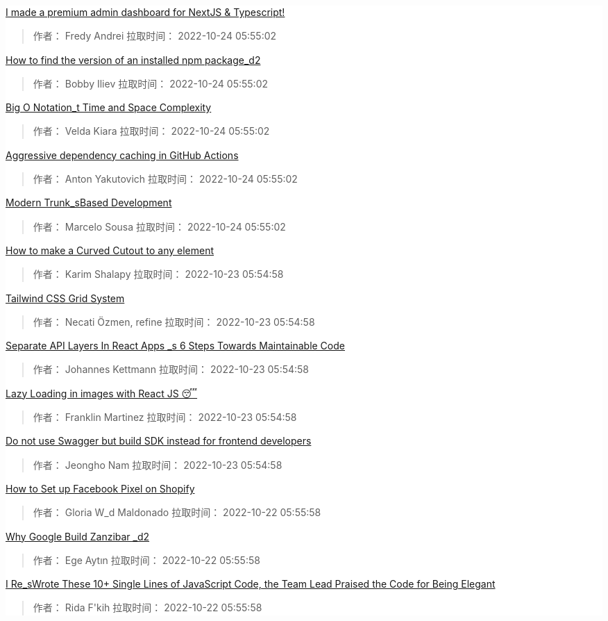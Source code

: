  [I made a premium admin dashboard for NextJS & Typescript!](https://dev.to/fredy/i-made-a-premium-admin-dashboard-for-nextjs-typescript-1h94)

> 作者： Fredy Andrei  拉取时间： 2022-10-24 05:55:02

 [How to find the version of an installed npm package_d2](https://dev.to/bobbyiliev/how-to-find-the-version-of-an-installed-npm-package-3hfh)

> 作者： Bobby Iliev  拉取时间： 2022-10-24 05:55:02

 [Big O Notation_t Time and Space Complexity](https://dev.to/veldakiara/big-o-notation-time-and-space-complexity-14kk)

> 作者： Velda Kiara  拉取时间： 2022-10-24 05:55:02

 [Aggressive dependency caching in GitHub Actions](https://dev.to/drakulavich/aggressive-dependency-caching-in-github-actions-3c64)

> 作者： Anton Yakutovich  拉取时间： 2022-10-24 05:55:02

 [Modern Trunk_sBased Development](https://dev.to/marcelosousa/modern-trunk-based-development-2lle)

> 作者： Marcelo Sousa  拉取时间： 2022-10-24 05:55:02

 [How to make a Curved Cutout to any element](https://dev.to/karimshalapy/how-to-make-a-curved-cutout-to-any-element-a2j)

> 作者： Karim Shalapy  拉取时间： 2022-10-23 05:54:58

 [Tailwind CSS Grid System](https://dev.to/refine/tailwind-css-grid-system-56h9)

> 作者： Necati Özmen, refine  拉取时间： 2022-10-23 05:54:58

 [Separate API Layers In React Apps _s 6 Steps Towards Maintainable Code](https://dev.to/jkettmann/separate-api-layers-in-react-apps-6-steps-towards-maintainable-code-4n2)

> 作者： Johannes Kettmann  拉取时间： 2022-10-23 05:54:58

 [Lazy Loading in images with React JS 😴](https://dev.to/franklin030601/lazy-loading-in-images-with-react-js-4enm)

> 作者： Franklin Martinez  拉取时间： 2022-10-23 05:54:58

 [Do not use Swagger but build SDK instead for frontend developers](https://dev.to/samchon/do-not-use-swagger-but-build-sdk-instead-314j)

> 作者： Jeongho Nam  拉取时间： 2022-10-23 05:54:58

 [How to Set up Facebook Pixel on Shopify](https://dev.to/gloriamaldonado/how-to-set-up-facebook-pixel-on-shopify-5aaf)

> 作者： Gloria W_d Maldonado  拉取时间： 2022-10-22 05:55:58

 [Why Google Build Zanzibar _d2](https://dev.to/egeaytin/why-google-build-zanzibar--3kp5)

> 作者： Ege Aytın  拉取时间： 2022-10-22 05:55:58

 [I Re_sWrote These 10+ Single Lines of JavaScript Code, the Team Lead Praised the Code for Being Elegant](https://dev.to/rida/i-re-wrote-these-10-single-lines-of-javascript-code-the-team-lead-praised-the-code-for-being-elegant-ec)

> 作者： Rida F&#39;kih  拉取时间： 2022-10-22 05:55:58
